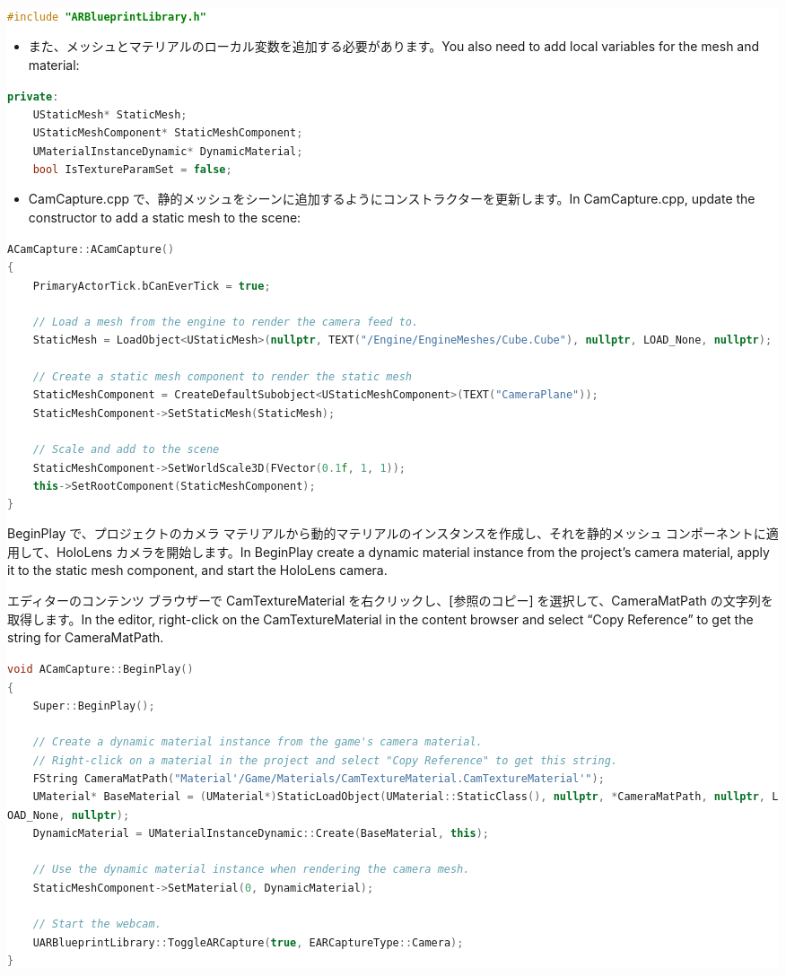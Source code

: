 ```cpp
#include "ARBlueprintLibrary.h"
```

- <span data-ttu-id="4f00e-143">また、メッシュとマテリアルのローカル変数を追加する必要があります。</span><span class="sxs-lookup"><span data-stu-id="4f00e-143">You also need to add local variables for the mesh and material:</span></span>

```cpp
private:
    UStaticMesh* StaticMesh;
    UStaticMeshComponent* StaticMeshComponent;
    UMaterialInstanceDynamic* DynamicMaterial;
    bool IsTextureParamSet = false;
```

- <span data-ttu-id="4f00e-144">CamCapture.cpp で、静的メッシュをシーンに追加するようにコンストラクターを更新します。</span><span class="sxs-lookup"><span data-stu-id="4f00e-144">In CamCapture.cpp, update the constructor to add a static mesh to the scene:</span></span>

```cpp
ACamCapture::ACamCapture()
{
    PrimaryActorTick.bCanEverTick = true;

    // Load a mesh from the engine to render the camera feed to.
    StaticMesh = LoadObject<UStaticMesh>(nullptr, TEXT("/Engine/EngineMeshes/Cube.Cube"), nullptr, LOAD_None, nullptr);

    // Create a static mesh component to render the static mesh
    StaticMeshComponent = CreateDefaultSubobject<UStaticMeshComponent>(TEXT("CameraPlane"));
    StaticMeshComponent->SetStaticMesh(StaticMesh);

    // Scale and add to the scene
    StaticMeshComponent->SetWorldScale3D(FVector(0.1f, 1, 1));
    this->SetRootComponent(StaticMeshComponent);
}
```

<span data-ttu-id="4f00e-145">BeginPlay で、プロジェクトのカメラ マテリアルから動的マテリアルのインスタンスを作成し、それを静的メッシュ コンポーネントに適用して、HoloLens カメラを開始します。</span><span class="sxs-lookup"><span data-stu-id="4f00e-145">In BeginPlay create a dynamic material instance from the project’s camera material, apply it to the static mesh component, and start the HoloLens camera.</span></span> 
 
<span data-ttu-id="4f00e-146">エディターのコンテンツ ブラウザーで CamTextureMaterial を右クリックし、[参照のコピー] を選択して、CameraMatPath の文字列を取得します。</span><span class="sxs-lookup"><span data-stu-id="4f00e-146">In the editor, right-click on the CamTextureMaterial in the content browser and select “Copy Reference” to get the string for CameraMatPath.</span></span>

```cpp
void ACamCapture::BeginPlay()
{
    Super::BeginPlay();

    // Create a dynamic material instance from the game's camera material.
    // Right-click on a material in the project and select "Copy Reference" to get this string.
    FString CameraMatPath("Material'/Game/Materials/CamTextureMaterial.CamTextureMaterial'");
    UMaterial* BaseMaterial = (UMaterial*)StaticLoadObject(UMaterial::StaticClass(), nullptr, *CameraMatPath, nullptr, LOAD_None, nullptr);
    DynamicMaterial = UMaterialInstanceDynamic::Create(BaseMaterial, this);

    // Use the dynamic material instance when rendering the camera mesh.
    StaticMeshComponent->SetMaterial(0, DynamicMaterial);

    // Start the webcam.
    UARBlueprintLibrary::ToggleARCapture(true, EARCaptureType::Camera);
}
```
